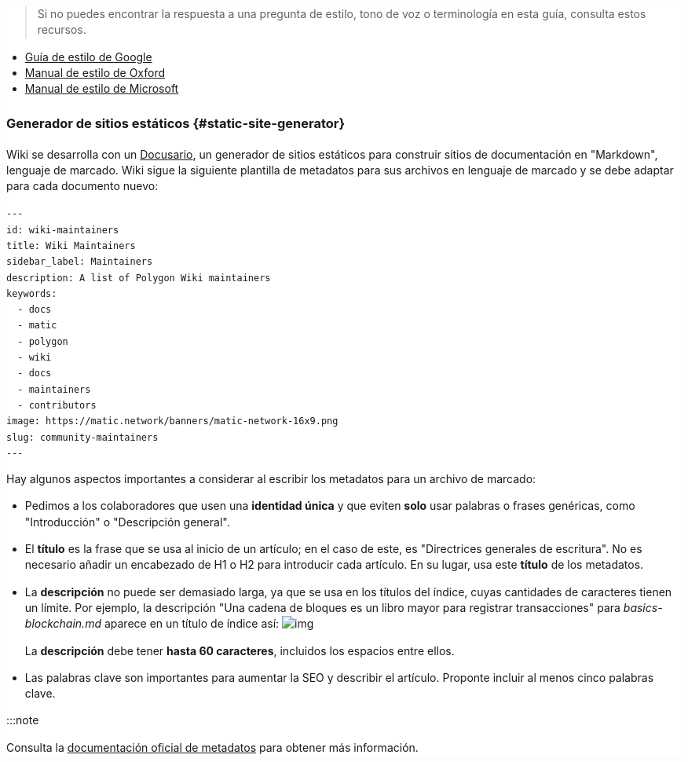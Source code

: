 > Si no puedes encontrar la respuesta a una pregunta de estilo, tono de voz o terminología
> en esta guía, consulta estos recursos.

- [Guía de estilo de Google](https://github.com/google/styleguide/blob/gh-pages/docguide/style.md)
- [Manual de estilo de Oxford](https://global.oup.com/academic/product/new-oxford-style-manual-9780198767251?cc=nl&lang=en&)
- [Manual de estilo de Microsoft](https://docs.microsoft.com/en-us/style-guide/welcome/)

### Generador de sitios estáticos {#static-site-generator}

Wiki se desarrolla con un [Docusario](https://docusaurus.io/), un generador de sitios estáticos para
construir sitios de documentación en "Markdown", lenguaje de marcado. Wiki sigue la siguiente plantilla de metadatos
para sus archivos en lenguaje de marcado y se debe adaptar para cada documento nuevo:

```
---
id: wiki-maintainers
title: Wiki Maintainers
sidebar_label: Maintainers
description: A list of Polygon Wiki maintainers
keywords:
  - docs
  - matic
  - polygon
  - wiki
  - docs
  - maintainers
  - contributors
image: https://matic.network/banners/matic-network-16x9.png
slug: community-maintainers
---
```

Hay algunos aspectos importantes a considerar al escribir los metadatos para un archivo de marcado:
- Pedimos a los colaboradores que usen una **identidad única** y que eviten **solo** usar palabras o frases genéricas, como "Introducción" o "Descripción general".
- El **título** es la frase que se usa al inicio de un artículo; en el caso de este, es "Directrices generales de escritura". No es necesario añadir un encabezado de H1 o H2 para introducir cada artículo. En su lugar, usa este **título** de los metadatos.
- La **descripción** no puede ser demasiado larga, ya que se usa en los títulos del índice, cuyas cantidades de caracteres tienen un límite. Por ejemplo, la descripción "Una cadena de bloques es un libro mayor para registrar transacciones" para *basics-blockchain.md* aparece en un título de índice así:
![img](/img/contribute/index-tile.png)

  La **descripción** debe tener **hasta 60 caracteres**, incluidos los espacios entre ellos.
- Las palabras clave son importantes para aumentar la SEO y describir el artículo. Proponte incluir al menos cinco palabras clave.

:::note

Consulta la
[documentación oficial de metadatos](https://docusaurus.io/docs/next/api/plugins/@docusaurus/plugin-content-docs#markdown-front-matter) para obtener más información.
